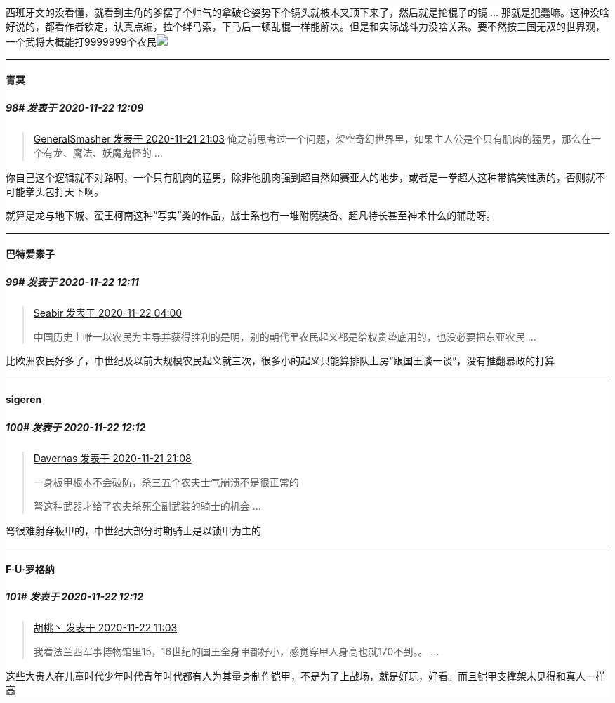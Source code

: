 西班牙文的没看懂，就看到主角的爹摆了个帅气的拿破仑姿势下个镜头就被木叉顶下来了，然后就是抡棍子的镜 ...</blockquote>
那就是犯蠢嘛。这种没啥好说的，都看作者钦定，认真点编，拉个绊马索，下马后一顿乱棍一样能解决。但是和实际战斗力没啥关系。要不然按三国无双的世界观，一个武将大概能打9999999个农民<img src="https://static.saraba1st.com/image/smiley/face2017/068.png" referrerpolicy="no-referrer">


-----

####  青冥  
##### 98#       发表于 2020-11-22 12:09


<blockquote><a href="httphttps://bbs.saraba1st.com/2b/forum.php?mod=redirect&amp;goto=findpost&amp;pid=49473584&amp;ptid=1973592" target="_blank">GeneralSmasher 发表于 2020-11-21 21:03</a>
俺之前思考过一个问题，架空奇幻世界里，如果主人公是个只有肌肉的猛男，那么在一个有龙、魔法、妖魔鬼怪的 ...</blockquote>
你自己这个逻辑就不对路啊，一个只有肌肉的猛男，除非他肌肉强到超自然如赛亚人的地步，或者是一拳超人这种带搞笑性质的，否则就不可能拳头包打天下啊。

就算是龙与地下城、蛮王柯南这种“写实”类的作品，战士系也有一堆附魔装备、超凡特长甚至神术什么的辅助呀。


-----

####  巴特爱素子  
##### 99#       发表于 2020-11-22 12:11


<blockquote><a href="httphttps://bbs.saraba1st.com/2b/forum.php?mod=redirect&amp;goto=findpost&amp;pid=49477348&amp;ptid=1973592" target="_blank">Seabir 发表于 2020-11-22 04:00</a>

中国历史上唯一以农民为主导并获得胜利的是明，别的朝代里农民起义都是给权贵垫底用的，也没必要把东亚农民 ...</blockquote>
比欧洲农民好多了，中世纪及以前大规模农民起义就三次，很多小的起义只能算排队上房“跟国王谈一谈”，没有推翻暴政的打算


-----

####  sigeren  
##### 100#       发表于 2020-11-22 12:12


<blockquote><a href="httphttps://bbs.saraba1st.com/2b/forum.php?mod=redirect&amp;goto=findpost&amp;pid=49473675&amp;ptid=1973592" target="_blank">Davernas 发表于 2020-11-21 21:08</a>

一身板甲根本不会破防，杀三五个农夫士气崩溃不是很正常的


弩这种武器才给了农夫杀死全副武装的骑士的机会 ...</blockquote>
弩很难射穿板甲的，中世纪大部分时期骑士是以锁甲为主的


-----

####  F·U·罗格纳  
##### 101#       发表于 2020-11-22 12:12


<blockquote><a href="httphttps://bbs.saraba1st.com/2b/forum.php?mod=redirect&amp;goto=findpost&amp;pid=49478775&amp;ptid=1973592" target="_blank">胡桃丶 发表于 2020-11-22 11:03</a>

我看法兰西军事博物馆里15，16世纪的国王全身甲都好小，感觉穿甲人身高也就170不到。。 ...</blockquote>
这些大贵人在儿童时代少年时代青年时代都有人为其量身制作铠甲，不是为了上战场，就是好玩，好看。而且铠甲支撑架未见得和真人一样高
